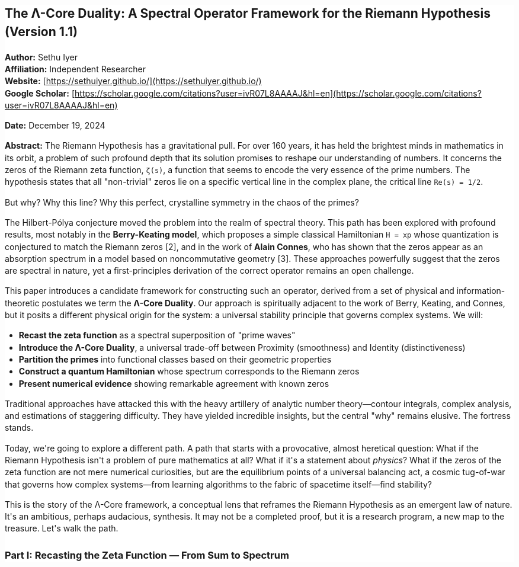 ## The Λ-Core Duality: A Spectral Operator Framework for the Riemann Hypothesis (Version 1.1)

**Author:** Sethu Iyer  
**Affiliation:** Independent Researcher  
**Website:** [https://sethuiyer.github.io/](https://sethuiyer.github.io/)  
**Google Scholar:** [https://scholar.google.com/citations?user=ivR07L8AAAAJ&hl=en](https://scholar.google.com/citations?user=ivR07L8AAAAJ&hl=en)

**Date:** December 19, 2024

**Abstract:**
The Riemann Hypothesis has a gravitational pull. For over 160 years, it has held the brightest minds in mathematics in its orbit, a problem of such profound depth that its solution promises to reshape our understanding of numbers. It concerns the zeros of the Riemann zeta function, `ζ(s)`, a function that seems to encode the very essence of the prime numbers. The hypothesis states that all "non-trivial" zeros lie on a specific vertical line in the complex plane, the critical line `Re(s) = 1/2`.

But why? Why this line? Why this perfect, crystalline symmetry in the chaos of the primes?

The Hilbert-Pólya conjecture moved the problem into the realm of spectral theory. This path has been explored with profound results, most notably in the **Berry-Keating model**, which proposes a simple classical Hamiltonian `H = xp` whose quantization is conjectured to match the Riemann zeros [2], and in the work of **Alain Connes**, who has shown that the zeros appear as an absorption spectrum in a model based on noncommutative geometry [3]. These approaches powerfully suggest that the zeros are spectral in nature, yet a first-principles derivation of the correct operator remains an open challenge.

This paper introduces a candidate framework for constructing such an operator, derived from a set of physical and information-theoretic postulates we term the **Λ-Core Duality**. Our approach is spiritually adjacent to the work of Berry, Keating, and Connes, but it posits a different physical origin for the system: a universal stability principle that governs complex systems. We will:

*   **Recast the zeta function** as a spectral superposition of "prime waves"
*   **Introduce the Λ-Core Duality**, a universal trade-off between Proximity (smoothness) and Identity (distinctiveness)
*   **Partition the primes** into functional classes based on their geometric properties
*   **Construct a quantum Hamiltonian** whose spectrum corresponds to the Riemann zeros
*   **Present numerical evidence** showing remarkable agreement with known zeros

Traditional approaches have attacked this with the heavy artillery of analytic number theory—contour integrals, complex analysis, and estimations of staggering difficulty. They have yielded incredible insights, but the central "why" remains elusive. The fortress stands.

Today, we're going to explore a different path. A path that starts with a provocative, almost heretical question: What if the Riemann Hypothesis isn't a problem of pure mathematics at all? What if it's a statement about *physics*? What if the zeros of the zeta function are not mere numerical curiosities, but are the equilibrium points of a universal balancing act, a cosmic tug-of-war that governs how complex systems—from learning algorithms to the fabric of spacetime itself—find stability?

This is the story of the Λ-Core framework, a conceptual lens that reframes the Riemann Hypothesis as an emergent law of nature. It's an ambitious, perhaps audacious, synthesis. It may not be a completed proof, but it is a research program, a new map to the treasure. Let's walk the path.

### Part I: Recasting the Zeta Function — From Sum to Spectrum
